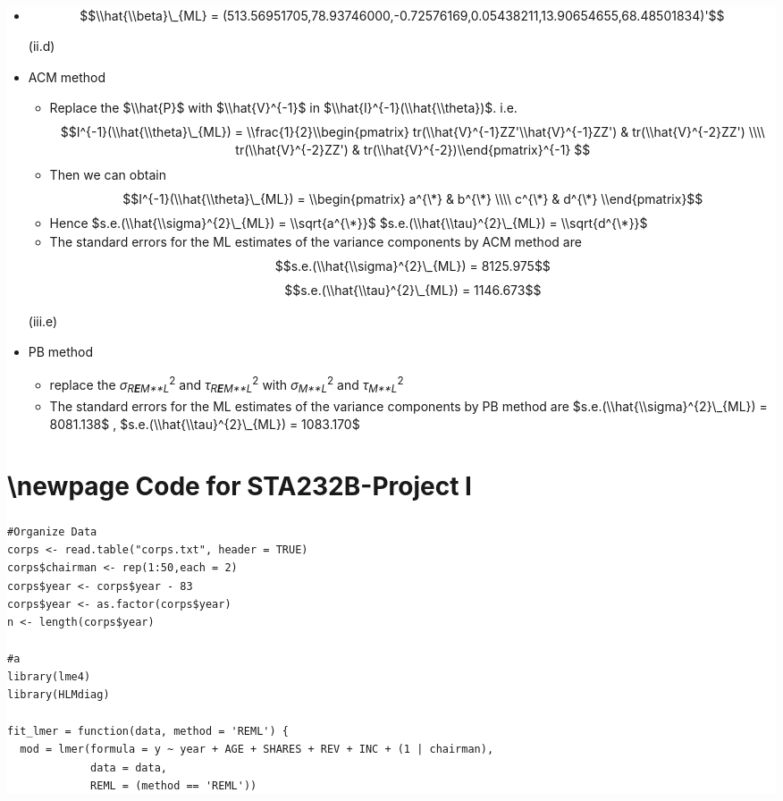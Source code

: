 -   
    $$\\hat{\\beta}\_{ML} = (513.56951705,78.93746000,-0.72576169,0.05438211,13.90654655,68.48501834)'$$

    (ii.d)

-   ACM method
    -   Replace the $\\hat{P}$ with $\\hat{V}^{-1}$ in
        $\\hat{I}^{-1}(\\hat{\\theta})$. i.e.
        $$I^{-1}(\\hat{\\theta}\_{ML}) = \\frac{1}{2}\\begin{pmatrix}
        tr(\\hat{V}^{-1}ZZ'\\hat{V}^{-1}ZZ') & tr(\\hat{V}^{-2}ZZ') \\\\
        tr(\\hat{V}^{-2}ZZ') & tr(\\hat{V}^{-2})\\end{pmatrix}^{-1} $$
    -   Then we can obtain
        $$I^{-1}(\\hat{\\theta}\_{ML}) =
        \\begin{pmatrix}
        a^{\*} & b^{\*} \\\\
        c^{\*} & d^{\*}
        \\end{pmatrix}$$
    -   Hence $s.e.(\\hat{\\sigma}^{2}\_{ML}) = \\sqrt{a^{\*}}$
        $s.e.(\\hat{\\tau}^{2}\_{ML}) = \\sqrt{d^{\*}}$
    -   The standard errors for the ML estimates of the variance
        components by ACM method are
        $$s.e.(\\hat{\\sigma}^{2}\_{ML}) = 8125.975$$
        $$s.e.(\\hat{\\tau}^{2}\_{ML}) = 1146.673$$

    (iii.e)

-   PB method
    -   replace the *σ*<sub>*R**E**M**L*</sub><sup>2</sup> and
        *τ*<sub>*R**E**M**L*</sub><sup>2</sup> with
        *σ*<sub>*M**L*</sub><sup>2</sup> and
        *τ*<sub>*M**L*</sub><sup>2</sup>
    -   The standard errors for the ML estimates of the variance
        components by PB method are
        $s.e.(\\hat{\\sigma}^{2}\_{ML}) = 8081.138$ ,
        $s.e.(\\hat{\\tau}^{2}\_{ML}) = 1083.170$

\newpage
Code for STA232B-Project I
==========================

    #Organize Data
    corps <- read.table("corps.txt", header = TRUE)
    corps$chairman <- rep(1:50,each = 2)
    corps$year <- corps$year - 83
    corps$year <- as.factor(corps$year)
    n <- length(corps$year)

    #a
    library(lme4)
    library(HLMdiag)

    fit_lmer = function(data, method = 'REML') {
      mod = lmer(formula = y ~ year + AGE + SHARES + REV + INC + (1 | chairman),
                 data = data,
                 REML = (method == 'REML'))
